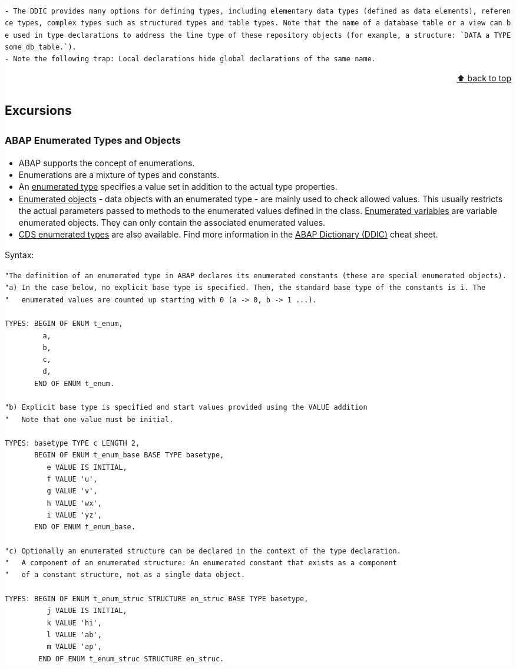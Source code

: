     - The DDIC provides many options for defining types, including elementary data types (defined as data elements), reference types, complex types such as structured types and table types. Note that the name of a database table or a view can be used in type declarations to address the line type of these repository objects (for example, a structure: `DATA a TYPE some_db_table.`).
    - Note the following trap: Local declarations hide global declarations of the same name. 

<p align="right"><a href="#top">⬆️ back to top</a></p>

## Excursions
### ABAP Enumerated Types and Objects
- ABAP supports the concept of enumerations. 
- Enumerations are a mixture of types and constants.
- An [enumerated type](https://help.sap.com/doc/abapdocu_cp_index_htm/CLOUD/en-US/index.htm?file=abenenum_type_glosry.htm) specifies a value set in addition to the actual type properties. 
- [Enumerated objects](https://help.sap.com/doc/abapdocu_cp_index_htm/CLOUD/en-US/index.htm?file=abenenumerated_object_glosry.htm) - data objects with an enumerated type - are mainly used to check allowed values. This usually restricts the actual parameters passed to methods to the enumerated values defined in the class. [Enumerated variables](https://help.sap.com/doc/abapdocu_cp_index_htm/CLOUD/en-US/index.htm?file=abenenumerated_variable_glosry.htm) are variable enumerated objects. They can only contain the associated enumerated values. 
- [CDS enumerated types](https://help.sap.com/doc/abapdocu_cp_index_htm/CLOUD/en-US/index.htm?file=abencds_enum_type_glosry.htm) are also available. Find more information in the [ABAP Dictionary (DDIC)](26_ABAP_Dictionary.md) cheat sheet.

Syntax:

```abap
"The definition of an enumerated type in ABAP declares its enumerated constants (these are special enumerated objects).
"a) In the case below, no explicit base type is specified. Then, the standard base type of the constants is i. The 
"   enumerated values are counted up starting with 0 (a -> 0, b -> 1 ...).

TYPES: BEGIN OF ENUM t_enum,
         a,
         b,
         c,
         d,
       END OF ENUM t_enum.

"b) Explicit base type is specified and start values provided using the VALUE addition
"   Note that one value must be initial.

TYPES: basetype TYPE c LENGTH 2,
       BEGIN OF ENUM t_enum_base BASE TYPE basetype,         
          e VALUE IS INITIAL,
          f VALUE 'u',
          g VALUE 'v',
          h VALUE 'wx',
          i VALUE 'yz',
       END OF ENUM t_enum_base.

"c) Optionally an enumerated structure can be declared in the context of the type declaration.
"   A component of an enumerated structure: An enumerated constant that exists as a component 
"   of a constant structure, not as a single data object.
    
TYPES: BEGIN OF ENUM t_enum_struc STRUCTURE en_struc BASE TYPE basetype,
          j VALUE IS INITIAL,
          k VALUE 'hi',
          l VALUE 'ab',
          m VALUE 'ap',
        END OF ENUM t_enum_struc STRUCTURE en_struc.
```
